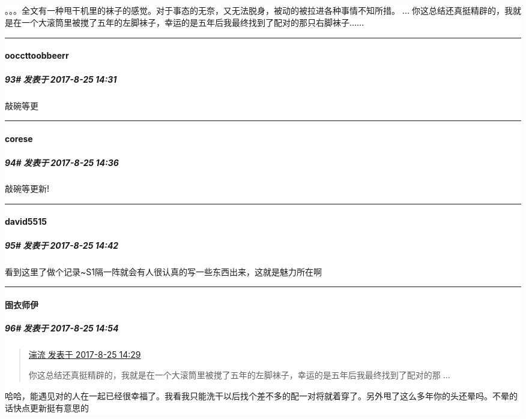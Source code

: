 。。。全文有一种甩干机里的袜子的感觉。对于事态的无奈，又无法脱身，被动的被拉进各种事情不知所措。 ...</blockquote>
你这总结还真挺精辟的，我就是在一个大滚筒里被搅了五年的左脚袜子，幸运的是五年后我最终找到了配对的那只右脚袜子……







-----

####  ooccttoobbeerr  
##### 93#       发表于 2017-8-25 14:31





敲碗等更







-----

####  corese  
##### 94#       发表于 2017-8-25 14:36




敲碗等更新!







-----

####  david5515  
##### 95#       发表于 2017-8-25 14:42




看到这里了做个记录~S1隔一阵就会有人很认真的写一些东西出来，这就是魅力所在啊







-----

####  囹衣师伊  
##### 96#       发表于 2017-8-25 14:54



<blockquote><a href="httphttps://bbs.saraba1st.com/2b/forum.php?mod=redirect&amp;goto=findpost&amp;pid=37000291&amp;ptid=1539614" target="_blank">湍流 发表于 2017-8-25 14:29</a>

你这总结还真挺精辟的，我就是在一个大滚筒里被搅了五年的左脚袜子，幸运的是五年后我最终找到了配对的那 ...</blockquote>
哈哈，能遇见对的人在一起已经很幸福了。我看我只能洗干以后找个差不多的配一对将就着穿了。另外甩了这么多年你的头还晕吗。不晕的话快点更新挺有意思的
